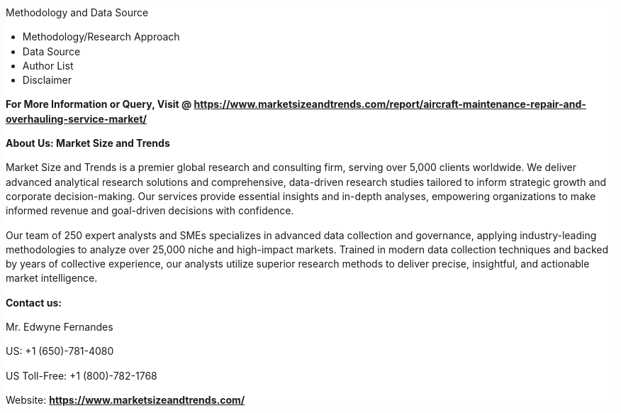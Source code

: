 Methodology and Data Source</strong></p><ul><li>Methodology/Research Approach</li><li>Data Source</li><li>Author List</li><li>Disclaimer</li></ul></p><p><strong>For More Information or Query, Visit @ <a href="https://www.marketsizeandtrends.com/report/aircraft-maintenance-repair-and-overhauling-service-market/">https://www.marketsizeandtrends.com/report/aircraft-maintenance-repair-and-overhauling-service-market/</a></strong></p><p><strong>About Us: Market Size and Trends</strong></p><p>Market Size and Trends is a premier global research and consulting firm, serving over 5,000 clients worldwide. We deliver advanced analytical research solutions and comprehensive, data-driven research studies tailored to inform strategic growth and corporate decision-making. Our services provide essential insights and in-depth analyses, empowering organizations to make informed revenue and goal-driven decisions with confidence.</p><p>Our team of 250 expert analysts and SMEs specializes in advanced data collection and governance, applying industry-leading methodologies to analyze over 25,000 niche and high-impact markets. Trained in modern data collection techniques and backed by years of collective experience, our analysts utilize superior research methods to deliver precise, insightful, and actionable market intelligence.</p><p><strong>Contact us:</strong></p><p>Mr. Edwyne Fernandes</p><p>US: +1 (650)-781-4080</p><p>US Toll-Free: +1 (800)-782-1768</p><p>Website: <strong><a href="https://www.marketsizeandtrends.com/">https://www.marketsizeandtrends.com/</a></strong></p>

